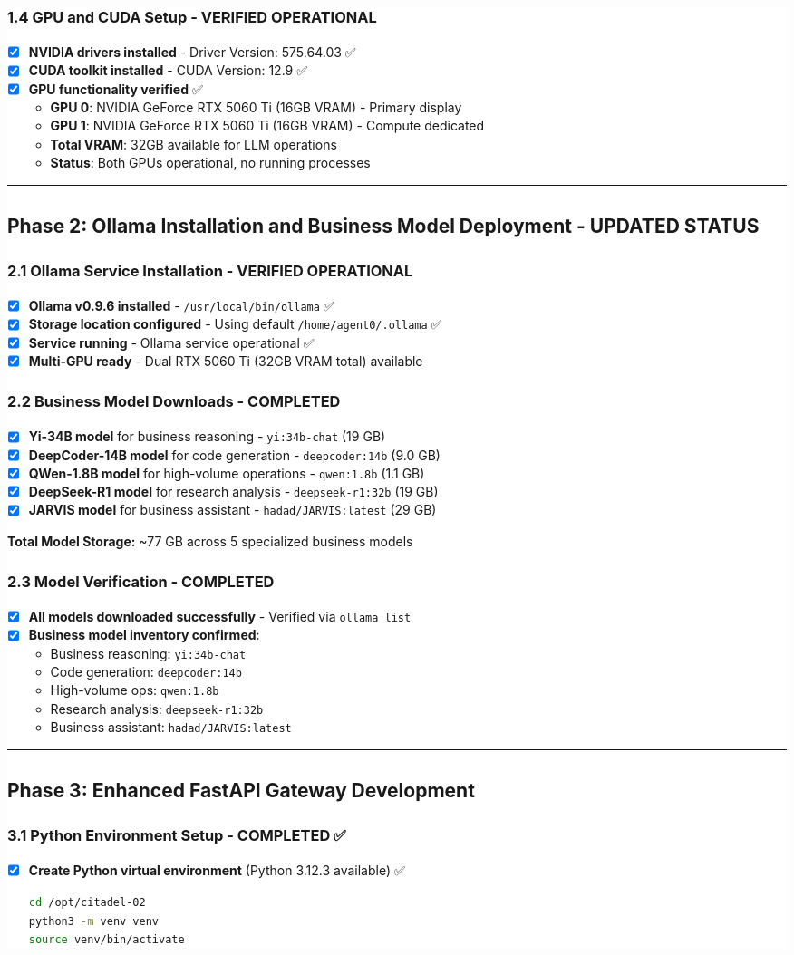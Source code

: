### 1.4 GPU and CUDA Setup - VERIFIED OPERATIONAL

- [x] **NVIDIA drivers installed** - Driver Version: 575.64.03 ✅
- [x] **CUDA toolkit installed** - CUDA Version: 12.9 ✅
- [x] **GPU functionality verified** ✅
  - **GPU 0**: NVIDIA GeForce RTX 5060 Ti (16GB VRAM) - Primary display
  - **GPU 1**: NVIDIA GeForce RTX 5060 Ti (16GB VRAM) - Compute dedicated
  - **Total VRAM**: 32GB available for LLM operations
  - **Status**: Both GPUs operational, no running processes

---

## Phase 2: Ollama Installation and Business Model Deployment - UPDATED STATUS

### 2.1 Ollama Service Installation - VERIFIED OPERATIONAL

- [x] **Ollama v0.9.6 installed** - `/usr/local/bin/ollama` ✅
- [x] **Storage location configured** - Using default `/home/agent0/.ollama` ✅
- [x] **Service running** - Ollama service operational ✅
- [x] **Multi-GPU ready** - Dual RTX 5060 Ti (32GB VRAM total) available

### 2.2 Business Model Downloads - COMPLETED

- [x] **Yi-34B model** for business reasoning - `yi:34b-chat` (19 GB)
- [x] **DeepCoder-14B model** for code generation - `deepcoder:14b` (9.0 GB)
- [x] **QWen-1.8B model** for high-volume operations - `qwen:1.8b` (1.1 GB)
- [x] **DeepSeek-R1 model** for research analysis - `deepseek-r1:32b` (19 GB)
- [x] **JARVIS model** for business assistant - `hadad/JARVIS:latest` (29 GB)

**Total Model Storage:** ~77 GB across 5 specialized business models

### 2.3 Model Verification - COMPLETED

- [x] **All models downloaded successfully** - Verified via `ollama list`
- [x] **Business model inventory confirmed**:
  - Business reasoning: `yi:34b-chat`
  - Code generation: `deepcoder:14b`
  - High-volume ops: `qwen:1.8b`
  - Research analysis: `deepseek-r1:32b`
  - Business assistant: `hadad/JARVIS:latest`

---

## Phase 3: Enhanced FastAPI Gateway Development

### 3.1 Python Environment Setup - COMPLETED ✅

- [x] **Create Python virtual environment** (Python 3.12.3 available) ✅

  ```bash
  cd /opt/citadel-02
  python3 -m venv venv
  source venv/bin/activate
  ```
